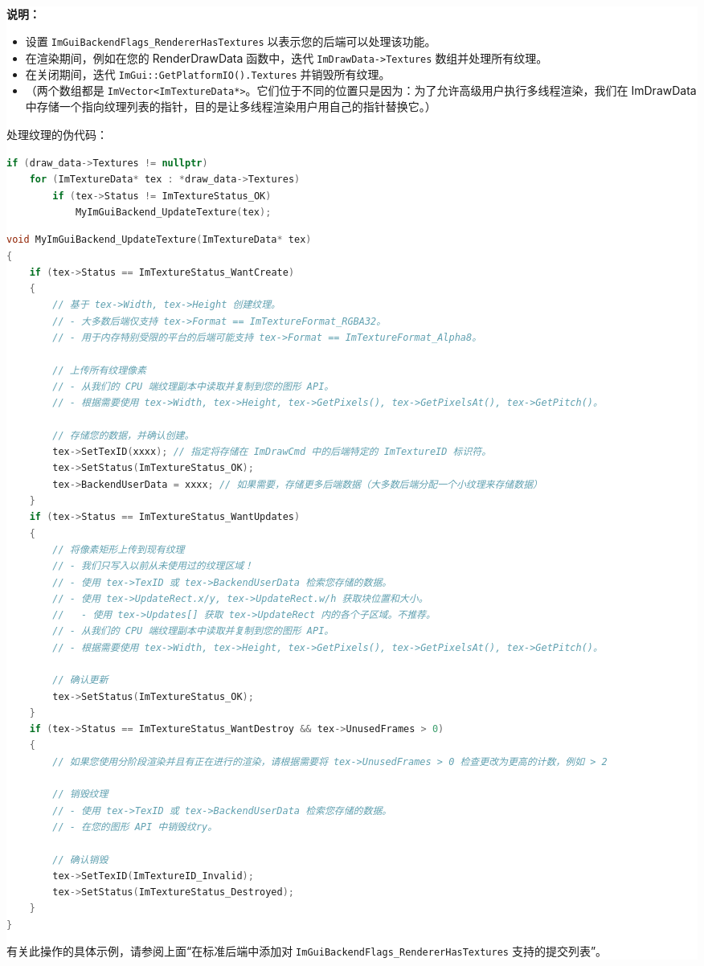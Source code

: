 **说明：**

- 设置 `ImGuiBackendFlags_RendererHasTextures` 以表示您的后端可以处理该功能。
- 在渲染期间，例如在您的 RenderDrawData 函数中，迭代 `ImDrawData->Textures` 数组并处理所有纹理。
- 在关闭期间，迭代 `ImGui::GetPlatformIO().Textures` 并销毁所有纹理。
- （两个数组都是 `ImVector<ImTextureData*>`。它们位于不同的位置只是因为：为了允许高级用户执行多线程渲染，我们在 ImDrawData 中存储一个指向纹理列表的指针，目的是让多线程渲染用户用自己的指针替换它。）

处理纹理的伪代码：
```cpp
if (draw_data->Textures != nullptr)
    for (ImTextureData* tex : *draw_data->Textures)
        if (tex->Status != ImTextureStatus_OK)
            MyImGuiBackend_UpdateTexture(tex);
```
```cpp
void MyImGuiBackend_UpdateTexture(ImTextureData* tex)
{
    if (tex->Status == ImTextureStatus_WantCreate)
    {
        // 基于 tex->Width, tex->Height 创建纹理。
        // - 大多数后端仅支持 tex->Format == ImTextureFormat_RGBA32。
        // - 用于内存特别受限的平台的后端可能支持 tex->Format == ImTextureFormat_Alpha8。

        // 上传所有纹理像素
        // - 从我们的 CPU 端纹理副本中读取并复制到您的图形 API。
        // - 根据需要使用 tex->Width, tex->Height, tex->GetPixels(), tex->GetPixelsAt(), tex->GetPitch()。

        // 存储您的数据，并确认创建。
        tex->SetTexID(xxxx); // 指定将存储在 ImDrawCmd 中的后端特定的 ImTextureID 标识符。
        tex->SetStatus(ImTextureStatus_OK);
        tex->BackendUserData = xxxx; // 如果需要，存储更多后端数据（大多数后端分配一个小纹理来存储数据）
    }
    if (tex->Status == ImTextureStatus_WantUpdates)
    {
        // 将像素矩形上传到现有纹理
        // - 我们只写入以前从未使用过的纹理区域！
        // - 使用 tex->TexID 或 tex->BackendUserData 检索您存储的数据。
        // - 使用 tex->UpdateRect.x/y, tex->UpdateRect.w/h 获取块位置和大小。
        //   - 使用 tex->Updates[] 获取 tex->UpdateRect 内的各个子区域。不推荐。
        // - 从我们的 CPU 端纹理副本中读取并复制到您的图形 API。
        // - 根据需要使用 tex->Width, tex->Height, tex->GetPixels(), tex->GetPixelsAt(), tex->GetPitch()。

        // 确认更新
        tex->SetStatus(ImTextureStatus_OK);
    }
    if (tex->Status == ImTextureStatus_WantDestroy && tex->UnusedFrames > 0)
    {
        // 如果您使用分阶段渲染并且有正在进行的渲染，请根据需要将 tex->UnusedFrames > 0 检查更改为更高的计数，例如 > 2

        // 销毁纹理
        // - 使用 tex->TexID 或 tex->BackendUserData 检索您存储的数据。
        // - 在您的图形 API 中销毁纹ry。

        // 确认销毁
        tex->SetTexID(ImTextureID_Invalid);
        tex->SetStatus(ImTextureStatus_Destroyed);
    }
}
```
有关此操作的具体示例，请参阅上面“在标准后端中添加对 `ImGuiBackendFlags_RendererHasTextures` 支持的提交列表”。
